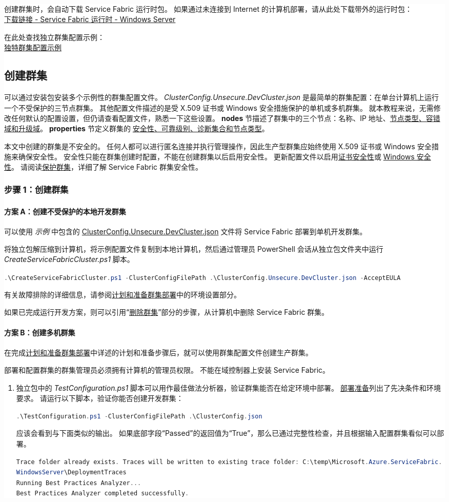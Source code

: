 创建群集时，会自动下载 Service Fabric 运行时包。 如果通过未连接到 Internet 的计算机部署，请从此处下载带外的运行时包： <br>
[下载链接 - Service Fabric 运行时 - Windows Server](https://go.microsoft.com/fwlink/?linkid=839354)

在此处查找独立群集配置示例： <br>
[独特群集配置示例](https://github.com/Azure-Samples/service-fabric-dotnet-standalone-cluster-configuration/tree/master/Samples)

<a id="createcluster"></a>

## <a name="create-the-cluster"></a>创建群集
可以通过安装包安装多个示例性的群集配置文件。 *ClusterConfig.Unsecure.DevCluster.json* 是最简单的群集配置：在单台计算机上运行一个不受保护的三节点群集。  其他配置文件描述的是受 X.509 证书或 Windows 安全措施保护的单机或多机群集。  就本教程来说，无需修改任何默认的配置设置，但仍请查看配置文件，熟悉一下这些设置。  **nodes** 节描述了群集中的三个节点：名称、IP 地址、[节点类型、容错域和升级域](service-fabric-cluster-manifest.md#nodes-on-the-cluster)。  **properties** 节定义群集的 [安全性、可靠级别、诊断集合和节点类型](service-fabric-cluster-manifest.md#cluster-properties)。

本文中创建的群集是不安全的。  任何人都可以进行匿名连接并执行管理操作，因此生产型群集应始终使用 X.509 证书或 Windows 安全措施来确保安全性。  安全性只能在群集创建时配置，不能在创建群集以后启用安全性。 更新配置文件以启用[证书安全性](service-fabric-windows-cluster-x509-security.md)或 [Windows 安全性](service-fabric-windows-cluster-windows-security.md)。 请阅读[保护群集](service-fabric-cluster-security.md)，详细了解 Service Fabric 群集安全性。

### <a name="step-1-create-the-cluster"></a>步骤 1：创建群集

#### <a name="scenario-a-create-an-unsecured-local-development-cluster"></a>方案 A：创建不受保护的本地开发群集
可以使用 *示例* 中包含的 [ClusterConfig.Unsecure.DevCluster.json](https://github.com/Azure-Samples/service-fabric-dotnet-standalone-cluster-configuration/tree/master/Samples) 文件将 Service Fabric 部署到单机开发群集。

将独立包解压缩到计算机，将示例配置文件复制到本地计算机，然后通过管理员 PowerShell 会话从独立包文件夹中运行 *CreateServiceFabricCluster.ps1* 脚本。

```powershell
.\CreateServiceFabricCluster.ps1 -ClusterConfigFilePath .\ClusterConfig.Unsecure.DevCluster.json -AcceptEULA
```

有关故障排除的详细信息，请参阅[计划和准备群集部署](service-fabric-cluster-standalone-deployment-preparation.md)中的环境设置部分。

如果已完成运行开发方案，则可以引用“[删除群集](#removecluster_anchor)”部分的步骤，从计算机中删除 Service Fabric 群集。 

#### <a name="scenario-b-create-a-multi-machine-cluster"></a>方案 B：创建多机群集
在完成[计划和准备群集部署](service-fabric-cluster-standalone-deployment-preparation.md)中详述的计划和准备步骤后，就可以使用群集配置文件创建生产群集。

部署和配置群集的群集管理员必须拥有计算机的管理员权限。 不能在域控制器上安装 Service Fabric。

1. 独立包中的 *TestConfiguration.ps1* 脚本可以用作最佳做法分析器，验证群集能否在给定环境中部署。 [部署准备](service-fabric-cluster-standalone-deployment-preparation.md)列出了先决条件和环境要求。 请运行以下脚本，验证你能否创建开发群集：  

    ```powershell
    .\TestConfiguration.ps1 -ClusterConfigFilePath .\ClusterConfig.json
    ```

    应该会看到与下面类似的输出。 如果底部字段“Passed”的返回值为“True”，那么已通过完整性检查，并且根据输入配置群集看似可以部署。

    ```powershell
    Trace folder already exists. Traces will be written to existing trace folder: C:\temp\Microsoft.Azure.ServiceFabric.WindowsServer\DeploymentTraces
    Running Best Practices Analyzer...
    Best Practices Analyzer completed successfully.
    